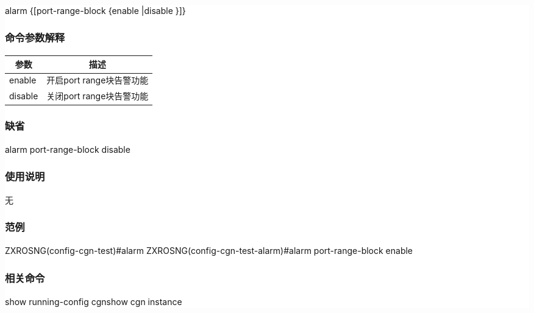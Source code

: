 


alarm 
  {[port-range-block 
 {enable 
|disable 
}]}







### 命令参数解释 




参数|描述
---|---
enable|开启port range块告警功能
disable|关闭port range块告警功能








### 缺省 


alarm port-range-block disable 






### 使用说明 


无 






### 范例 


ZXROSNG(config-cgn-test)#alarm ZXROSNG(config-cgn-test-alarm)#alarm port-range-block enable 






### 相关命令 


show running-config cgnshow cgn instance



